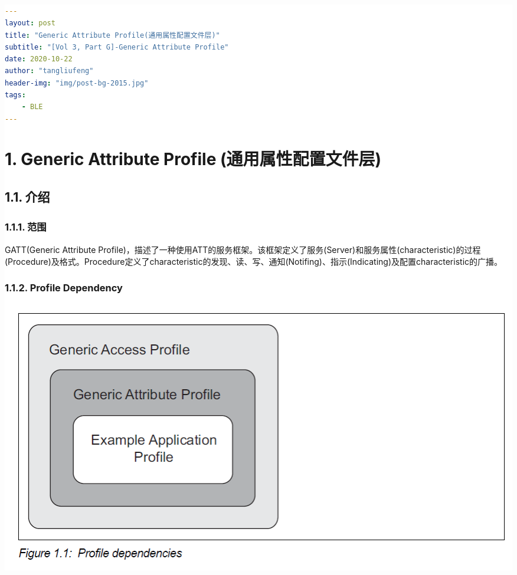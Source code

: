 ```yaml
---
layout: post
title: "Generic Attribute Profile(通用属性配置文件层)"
subtitle: "[Vol 3, Part G]-Generic Attribute Profile"
date: 2020-10-22
author: "tangliufeng"
header-img: "img/post-bg-2015.jpg"
tags: 
    - BLE
---
```


# 1. Generic Attribute Profile (通用属性配置文件层)

## 1.1. 介绍

### 1.1.1. 范围

GATT(Generic Attribute Profile)，描述了一种使用ATT的服务框架。该框架定义了服务(Server)和服务属性(characteristic)的过程(Procedure)及格式。Procedure定义了characteristic的发现、读、写、通知(Notifing)、指示(Indicating)及配置characteristic的广播。

### 1.1.2. Profile Dependency

![图 5](/img/in-post/post-ble/a256fbf6f4221d210092b7f3c7cc44c05a2a002f76e6d7a205549231e09005e5.png)  


